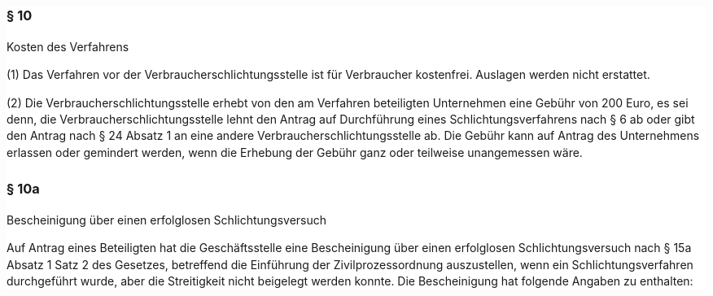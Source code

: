 </div>

</div>

<span id="BJNR214000016BJNE001100000.html"></span>

### § 10  
Kosten des Verfahrens

<div>

<div class="jnhtml">

<div>

<div class="jurAbsatz">

(1) Das Verfahren vor der Verbraucherschlichtungsstelle ist für
Verbraucher kostenfrei. Auslagen werden nicht erstattet.

</div>

<div class="jurAbsatz">

(2) Die Verbraucherschlichtungsstelle erhebt von den am Verfahren
beteiligten Unternehmen eine Gebühr von 200 Euro, es sei denn, die
Verbraucherschlichtungsstelle lehnt den Antrag auf Durchführung eines
Schlichtungsverfahrens nach § 6 ab oder gibt den Antrag nach § 24 Absatz
1 an eine andere Verbraucherschlichtungsstelle ab. Die Gebühr kann auf
Antrag des Unternehmens erlassen oder gemindert werden, wenn die
Erhebung der Gebühr ganz oder teilweise unangemessen wäre.

</div>

</div>

</div>

</div>

<span id="BJNR214000016BJNE002900360.html"></span>

### § 10a  
Bescheinigung über einen erfolglosen Schlichtungsversuch

<div>

<div class="jnhtml">

<div>

<div class="jurAbsatz">

Auf Antrag eines Beteiligten hat die Geschäftsstelle eine Bescheinigung
über einen erfolglosen Schlichtungsversuch nach § 15a Absatz 1 Satz 2
des Gesetzes, betreffend die Einführung der Zivilprozessordnung
auszustellen, wenn ein Schlichtungsverfahren durchgeführt wurde, aber
die Streitigkeit nicht beigelegt werden konnte. Die Bescheinigung hat
folgende Angaben zu enthalten:
